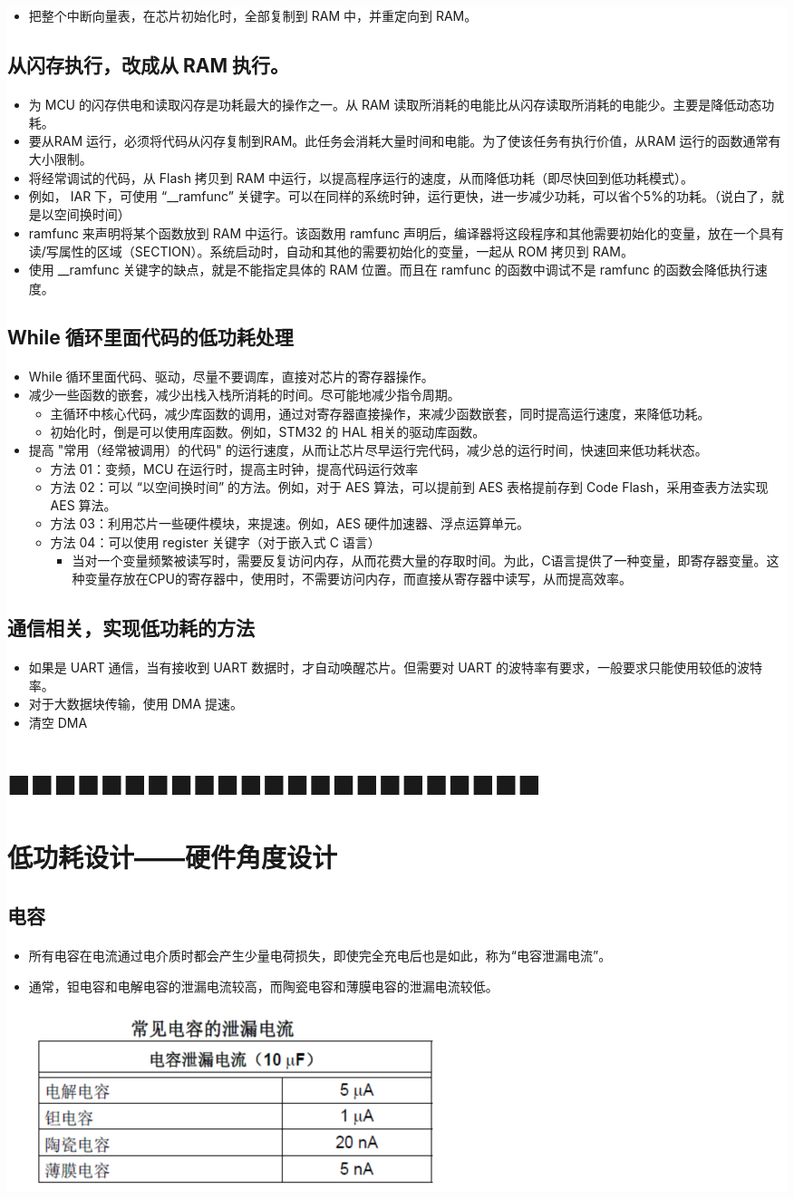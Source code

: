 - 把整个中断向量表，在芯片初始化时，全部复制到 RAM 中，并重定向到 RAM。

## 从闪存执行，改成从 RAM 执行。

- 为 MCU 的闪存供电和读取闪存是功耗最大的操作之一。从 RAM 读取所消耗的电能比从闪存读取所消耗的电能少。主要是降低动态功耗。
- 要从RAM 运行，必须将代码从闪存复制到RAM。此任务会消耗大量时间和电能。为了使该任务有执行价值，从RAM 运行的函数通常有大小限制。
- 将经常调试的代码，从 Flash 拷贝到 RAM 中运行，以提高程序运行的速度，从而降低功耗（即尽快回到低功耗模式）。
- 例如， IAR 下，可使用 “__ramfunc” 关键字。可以在同样的系统时钟，运行更快，进一步减少功耗，可以省个5%的功耗。（说白了，就是以空间换时间）
- ramfunc 来声明将某个函数放到 RAM 中运行。该函数用 ramfunc 声明后，编译器将这段程序和其他需要初始化的变量，放在一个具有读/写属性的区域（SECTION）。系统启动时，自动和其他的需要初始化的变量，一起从 ROM 拷贝到 RAM。
- 使用 __ramfunc 关键字的缺点，就是不能指定具体的 RAM 位置。而且在 ramfunc 的函数中调试不是 ramfunc 的函数会降低执行速度。

## While 循环里面代码的低功耗处理

- While 循环里面代码、驱动，尽量不要调库，直接对芯片的寄存器操作。
- 减少一些函数的嵌套，减少出栈入栈所消耗的时间。尽可能地减少指令周期。
  - 主循环中核心代码，减少库函数的调用，通过对寄存器直接操作，来减少函数嵌套，同时提高运行速度，来降低功耗。
  - 初始化时，倒是可以使用库函数。例如，STM32 的 HAL 相关的驱动库函数。
- 提高 "常用（经常被调用）的代码" 的运行速度，从而让芯片尽早运行完代码，减少总的运行时间，快速回来低功耗状态。
  - 方法 01：变频，MCU 在运行时，提高主时钟，提高代码运行效率
  - 方法 02：可以 “以空间换时间” 的方法。例如，对于 AES 算法，可以提前到 AES 表格提前存到 Code Flash，采用查表方法实现AES 算法。
  - 方法 03：利用芯片一些硬件模块，来提速。例如，AES 硬件加速器、浮点运算单元。
  - 方法 04：可以使用  register 关键字（对于嵌入式 C 语言）
    - 当对一个变量频繁被读写时，需要反复访问内存，从而花费大量的存取时间。为此，C语言提供了一种变量，即寄存器变量。这种变量存放在CPU的寄存器中，使用时，不需要访问内存，而直接从寄存器中读写，从而提高效率。

## 通信相关，实现低功耗的方法

- 如果是 UART 通信，当有接收到 UART 数据时，才自动唤醒芯片。但需要对 UART 的波特率有要求，一般要求只能使用较低的波特率。
- 对于大数据块传输，使用 DMA 提速。
- 清空 DMA  



# ■■■■■■■■■■■■■■■■■■■■■■■

# 低功耗设计——硬件角度设计

## 电容

- 所有电容在电流通过电介质时都会产生少量电荷损失，即使完全充电后也是如此，称为“电容泄漏电流”。

- 通常，钽电容和电解电容的泄漏电流较高，而陶瓷电容和薄膜电容的泄漏电流较低。

  ![低功耗硬件设计——常见电容的泄露电流](figures/低功耗硬件设计——常见电容的泄露电流.png)
